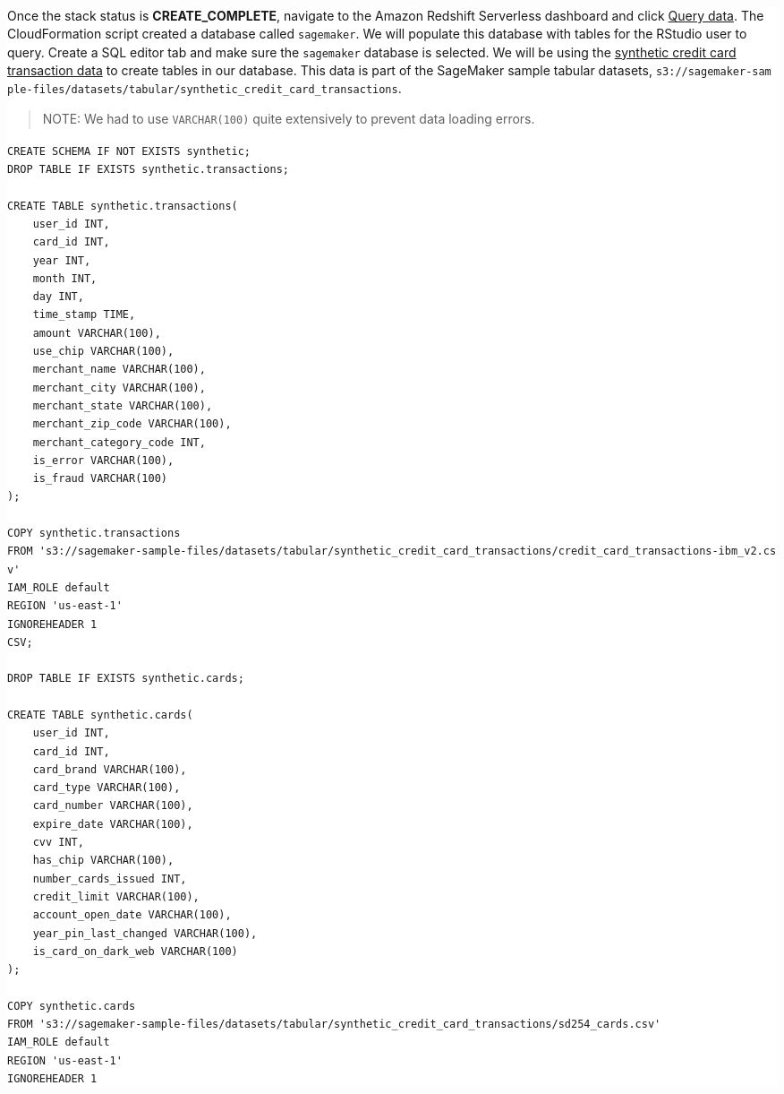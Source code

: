 Once the stack status is **CREATE_COMPLETE**, navigate to the Amazon Redshift Serverless dashboard and click [Query data](https://docs.aws.amazon.com/redshift/latest/mgmt/query-editor-v2-using.html). The CloudFormation script created a database called `sagemaker`. We will populate this database with tables for the RStudio user to query. Create a SQL editor tab and make sure the `sagemaker` database is selected. We will be using the [synthetic credit card transaction data](https://www.kaggle.com/datasets/ealtman2019/credit-card-transactions) to create tables in our database. This data is part of the SageMaker sample tabular datasets, `s3://sagemaker-sample-files/datasets/tabular/synthetic_credit_card_transactions`. 

> NOTE: We had to use `VARCHAR(100)` quite extensively to prevent data loading errors.

```
CREATE SCHEMA IF NOT EXISTS synthetic;
DROP TABLE IF EXISTS synthetic.transactions;

CREATE TABLE synthetic.transactions(
    user_id INT,
    card_id INT,
    year INT,
    month INT,
    day INT,
    time_stamp TIME,
    amount VARCHAR(100),
    use_chip VARCHAR(100),
    merchant_name VARCHAR(100),
    merchant_city VARCHAR(100),
    merchant_state VARCHAR(100),
    merchant_zip_code VARCHAR(100),
    merchant_category_code INT,
    is_error VARCHAR(100),
    is_fraud VARCHAR(100)
);

COPY synthetic.transactions
FROM 's3://sagemaker-sample-files/datasets/tabular/synthetic_credit_card_transactions/credit_card_transactions-ibm_v2.csv'
IAM_ROLE default
REGION 'us-east-1' 
IGNOREHEADER 1 
CSV;

DROP TABLE IF EXISTS synthetic.cards;

CREATE TABLE synthetic.cards(
    user_id INT,
    card_id INT,
    card_brand VARCHAR(100),
    card_type VARCHAR(100),
    card_number VARCHAR(100),
    expire_date VARCHAR(100),
    cvv INT,
    has_chip VARCHAR(100),
    number_cards_issued INT,
    credit_limit VARCHAR(100),
    account_open_date VARCHAR(100),
    year_pin_last_changed VARCHAR(100),
    is_card_on_dark_web VARCHAR(100)
);

COPY synthetic.cards
FROM 's3://sagemaker-sample-files/datasets/tabular/synthetic_credit_card_transactions/sd254_cards.csv'
IAM_ROLE default
REGION 'us-east-1' 
IGNOREHEADER 1 
```